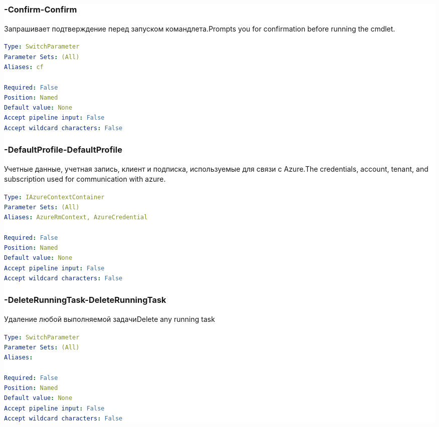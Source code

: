 ### <span data-ttu-id="e2387-117">-Confirm</span><span class="sxs-lookup"><span data-stu-id="e2387-117">-Confirm</span></span>
<span data-ttu-id="e2387-118">Запрашивает подтверждение перед запуском командлета.</span><span class="sxs-lookup"><span data-stu-id="e2387-118">Prompts you for confirmation before running the cmdlet.</span></span>

```yaml
Type: SwitchParameter
Parameter Sets: (All)
Aliases: cf

Required: False
Position: Named
Default value: None
Accept pipeline input: False
Accept wildcard characters: False
```

### <span data-ttu-id="e2387-119">-DefaultProfile</span><span class="sxs-lookup"><span data-stu-id="e2387-119">-DefaultProfile</span></span>
<span data-ttu-id="e2387-120">Учетные данные, учетная запись, клиент и подписка, используемые для связи с Azure.</span><span class="sxs-lookup"><span data-stu-id="e2387-120">The credentials, account, tenant, and subscription used for communication with azure.</span></span>

```yaml
Type: IAzureContextContainer
Parameter Sets: (All)
Aliases: AzureRmContext, AzureCredential

Required: False
Position: Named
Default value: None
Accept pipeline input: False
Accept wildcard characters: False
```

### <span data-ttu-id="e2387-121">-DeleteRunningTask</span><span class="sxs-lookup"><span data-stu-id="e2387-121">-DeleteRunningTask</span></span>
<span data-ttu-id="e2387-122">Удаление любой выполняемой задачи</span><span class="sxs-lookup"><span data-stu-id="e2387-122">Delete any running task</span></span>

```yaml
Type: SwitchParameter
Parameter Sets: (All)
Aliases: 

Required: False
Position: Named
Default value: None
Accept pipeline input: False
Accept wildcard characters: False
```

